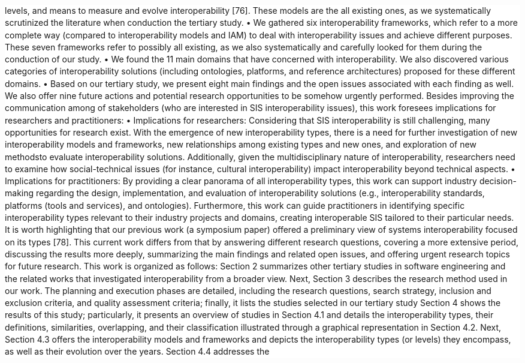 levels, and means to measure and evolve interoperability [76]. These models are the all existing ones, as we
systematically scrutinized the literature when conduction the tertiary study.
• We gathered six interoperability frameworks, which refer to a more complete way (compared to interoperability models and IAM) to deal with interoperability issues and achieve different purposes. These seven frameworks
refer to possibly all existing, as we also systematically and carefully looked for them during the conduction of
our study.
• We found the 11 main domains that have concerned with interoperability. We also discovered various
categories of interoperability solutions (including ontologies, platforms, and reference architectures)
proposed for these different domains.
• Based on our tertiary study, we present eight main findings and the open issues associated with each
finding as well. We also offer nine future actions and potential research opportunities to be somehow
urgently performed.
Besides improving the communication among of stakeholders (who are interested in SIS interoperability issues), this
work foresees implications for researchers and practitioners:
• Implications for researchers: Considering that SIS interoperability is still challenging, many opportunities
for research exist. With the emergence of new interoperability types, there is a need for further investigation
of new interoperability models and frameworks, new relationships among existing types and new ones, and
exploration of new methodsto evaluate interoperability solutions. Additionally, given the multidisciplinary nature
of interoperability, researchers need to examine how social-technical issues (for instance, cultural interoperability)
impact interoperability beyond technical aspects.
• Implications for practitioners: By providing a clear panorama of all interoperability types, this work can
support industry decision-making regarding the design, implementation, and evaluation of interoperability
solutions (e.g., interoperability standards, platforms (tools and services), and ontologies). Furthermore, this
work can guide practitioners in identifying specific interoperability types relevant to their industry projects and
domains, creating interoperable SIS tailored to their particular needs.
It is worth highlighting that our previous work (a symposium paper) offered a preliminary view of systems interoperability focused on its types [78]. This current work differs from that by answering different research questions,
covering a more extensive period, discussing the results more deeply, summarizing the main findings and related open
issues, and offering urgent research topics for future research.
This work is organized as follows: Section 2 summarizes other tertiary studies in software engineering and the
related works that investigated interoperability from a broader view. Next, Section 3 describes the research method
used in our work. The planning and execution phases are detailed, including the research questions, search strategy,
inclusion and exclusion criteria, and quality assessment criteria; finally, it lists the studies selected in our tertiary study
Section 4 shows the results of this study; particularly, it presents an overview of studies in Section 4.1 and details the
interoperability types, their definitions, similarities, overlapping, and their classification illustrated through a graphical
representation in Section 4.2. Next, Section 4.3 offers the interoperability models and frameworks and depicts the
interoperability types (or levels) they encompass, as well as their evolution over the years. Section 4.4 addresses the
